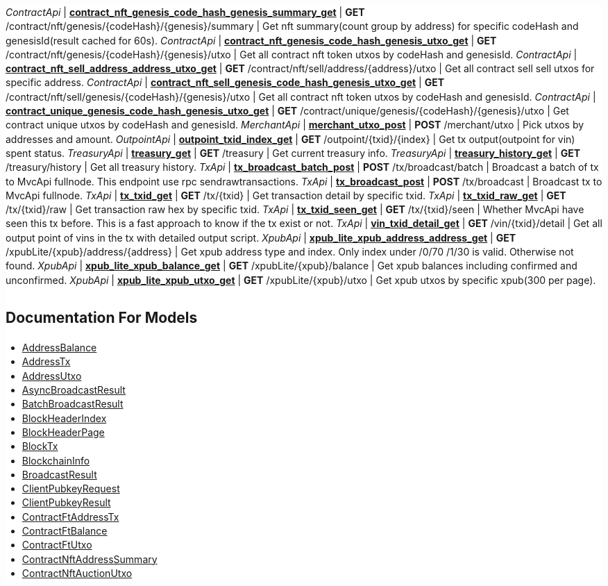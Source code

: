 *ContractApi* | [**contract_nft_genesis_code_hash_genesis_summary_get**](docs/ContractApi.md#contract_nft_genesis_code_hash_genesis_summary_get) | **GET** /contract/nft/genesis/{codeHash}/{genesis}/summary | Get nft summary(count group by address) for specific codeHash and genesisId(result cached for 60s).
*ContractApi* | [**contract_nft_genesis_code_hash_genesis_utxo_get**](docs/ContractApi.md#contract_nft_genesis_code_hash_genesis_utxo_get) | **GET** /contract/nft/genesis/{codeHash}/{genesis}/utxo | Get all contract nft token utxos by codeHash and genesisId.
*ContractApi* | [**contract_nft_sell_address_address_utxo_get**](docs/ContractApi.md#contract_nft_sell_address_address_utxo_get) | **GET** /contract/nft/sell/address/{address}/utxo | Get all contract sell sell utxos for specific address.
*ContractApi* | [**contract_nft_sell_genesis_code_hash_genesis_utxo_get**](docs/ContractApi.md#contract_nft_sell_genesis_code_hash_genesis_utxo_get) | **GET** /contract/nft/sell/genesis/{codeHash}/{genesis}/utxo | Get all contract nft token utxos by codeHash and genesisId.
*ContractApi* | [**contract_unique_genesis_code_hash_genesis_utxo_get**](docs/ContractApi.md#contract_unique_genesis_code_hash_genesis_utxo_get) | **GET** /contract/unique/genesis/{codeHash}/{genesis}/utxo | Get contract unique utxos by codeHash and genesisId.
*MerchantApi* | [**merchant_utxo_post**](docs/MerchantApi.md#merchant_utxo_post) | **POST** /merchant/utxo | Pick utxos by addresses and amount.
*OutpointApi* | [**outpoint_txid_index_get**](docs/OutpointApi.md#outpoint_txid_index_get) | **GET** /outpoint/{txid}/{index} | Get tx output(outpoint for vin) spent status.
*TreasuryApi* | [**treasury_get**](docs/TreasuryApi.md#treasury_get) | **GET** /treasury | Get current treasury info.
*TreasuryApi* | [**treasury_history_get**](docs/TreasuryApi.md#treasury_history_get) | **GET** /treasury/history | Get all treasury history.
*TxApi* | [**tx_broadcast_batch_post**](docs/TxApi.md#tx_broadcast_batch_post) | **POST** /tx/broadcast/batch | Broadcast a batch of tx to MvcApi fullnode. This endpoint use rpc sendrawtransactions.
*TxApi* | [**tx_broadcast_post**](docs/TxApi.md#tx_broadcast_post) | **POST** /tx/broadcast | Broadcast tx to MvcApi fullnode.
*TxApi* | [**tx_txid_get**](docs/TxApi.md#tx_txid_get) | **GET** /tx/{txid} | Get transaction detail by specific txid.
*TxApi* | [**tx_txid_raw_get**](docs/TxApi.md#tx_txid_raw_get) | **GET** /tx/{txid}/raw | Get transaction raw hex by specific txid.
*TxApi* | [**tx_txid_seen_get**](docs/TxApi.md#tx_txid_seen_get) | **GET** /tx/{txid}/seen | Whether MvcApi have seen this tx before. This is a fast approach to know if the tx exist or not.
*TxApi* | [**vin_txid_detail_get**](docs/TxApi.md#vin_txid_detail_get) | **GET** /vin/{txid}/detail | Get all output point of vins in the tx with detailed output script.
*XpubApi* | [**xpub_lite_xpub_address_address_get**](docs/XpubApi.md#xpub_lite_xpub_address_address_get) | **GET** /xpubLite/{xpub}/address/{address} | Get xpub address type and index. Only index under /0/70 /1/30 is valid. Otherwise not found.
*XpubApi* | [**xpub_lite_xpub_balance_get**](docs/XpubApi.md#xpub_lite_xpub_balance_get) | **GET** /xpubLite/{xpub}/balance | Get xpub balances including confirmed and unconfirmed.
*XpubApi* | [**xpub_lite_xpub_utxo_get**](docs/XpubApi.md#xpub_lite_xpub_utxo_get) | **GET** /xpubLite/{xpub}/utxo | Get xpub utxos by specific xpub(300 per page).


## Documentation For Models

 - [AddressBalance](docs/AddressBalance.md)
 - [AddressTx](docs/AddressTx.md)
 - [AddressUtxo](docs/AddressUtxo.md)
 - [AsyncBroadcastResult](docs/AsyncBroadcastResult.md)
 - [BatchBroadcastResult](docs/BatchBroadcastResult.md)
 - [BlockHeaderIndex](docs/BlockHeaderIndex.md)
 - [BlockHeaderPage](docs/BlockHeaderPage.md)
 - [BlockTx](docs/BlockTx.md)
 - [BlockchainInfo](docs/BlockchainInfo.md)
 - [BroadcastResult](docs/BroadcastResult.md)
 - [ClientPubkeyRequest](docs/ClientPubkeyRequest.md)
 - [ClientPubkeyResult](docs/ClientPubkeyResult.md)
 - [ContractFtAddressTx](docs/ContractFtAddressTx.md)
 - [ContractFtBalance](docs/ContractFtBalance.md)
 - [ContractFtUtxo](docs/ContractFtUtxo.md)
 - [ContractNftAddressSummary](docs/ContractNftAddressSummary.md)
 - [ContractNftAuctionUtxo](docs/ContractNftAuctionUtxo.md)